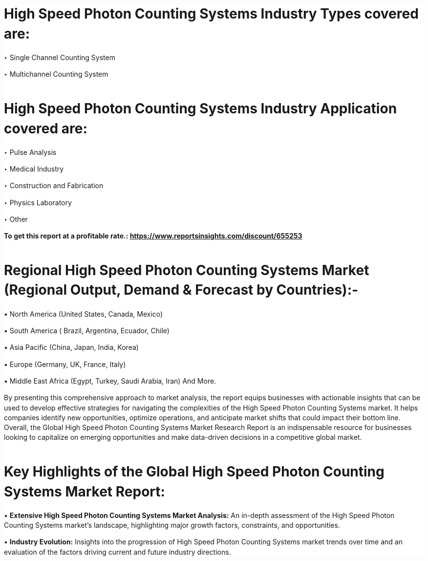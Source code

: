 # <strong>High Speed Photon Counting Systems Industry Types covered are:</strong>

‣ Single Channel Counting System

‣ Multichannel Counting System

# <strong>High Speed Photon Counting Systems Industry Application covered are:</strong>

‣ Pulse Analysis

‣ Medical Industry

‣ Construction and Fabrication

‣ Physics Laboratory

‣ Other

<strong>To get this report at a profitable rate.: <a href=https://www.reportsinsights.com/discount/655253>https://www.reportsinsights.com/discount/655253</a></strong></font>

# <strong>Regional High Speed Photon Counting Systems Market (Regional Output, Demand &amp; Forecast by Countries):-</strong>

• North America (United States, Canada, Mexico)

• South America ( Brazil, Argentina, Ecuador, Chile)

• Asia Pacific (China, Japan, India, Korea)

• Europe (Germany, UK, France, Italy)

• Middle East Africa (Egypt, Turkey, Saudi Arabia, Iran) And More.

By presenting this comprehensive approach to market analysis, the report equips businesses with actionable insights that can be used to develop effective strategies for navigating the complexities of the High Speed Photon Counting Systems market. It helps companies identify new opportunities, optimize operations, and anticipate market shifts that could impact their bottom line. Overall, the Global High Speed Photon Counting Systems Market Research Report is an indispensable resource for businesses looking to capitalize on emerging opportunities and make data-driven decisions in a competitive global market.

# <strong>Key Highlights of the Global High Speed Photon Counting Systems Market Report:</strong>

• <strong>Extensive High Speed Photon Counting Systems Market Analysis:</strong> An in-depth assessment of the High Speed Photon Counting Systems market’s landscape, highlighting major growth factors, constraints, and opportunities.

• <strong>Industry Evolution:</strong> Insights into the progression of High Speed Photon Counting Systems market trends over time and an evaluation of the factors driving current and future industry directions.

